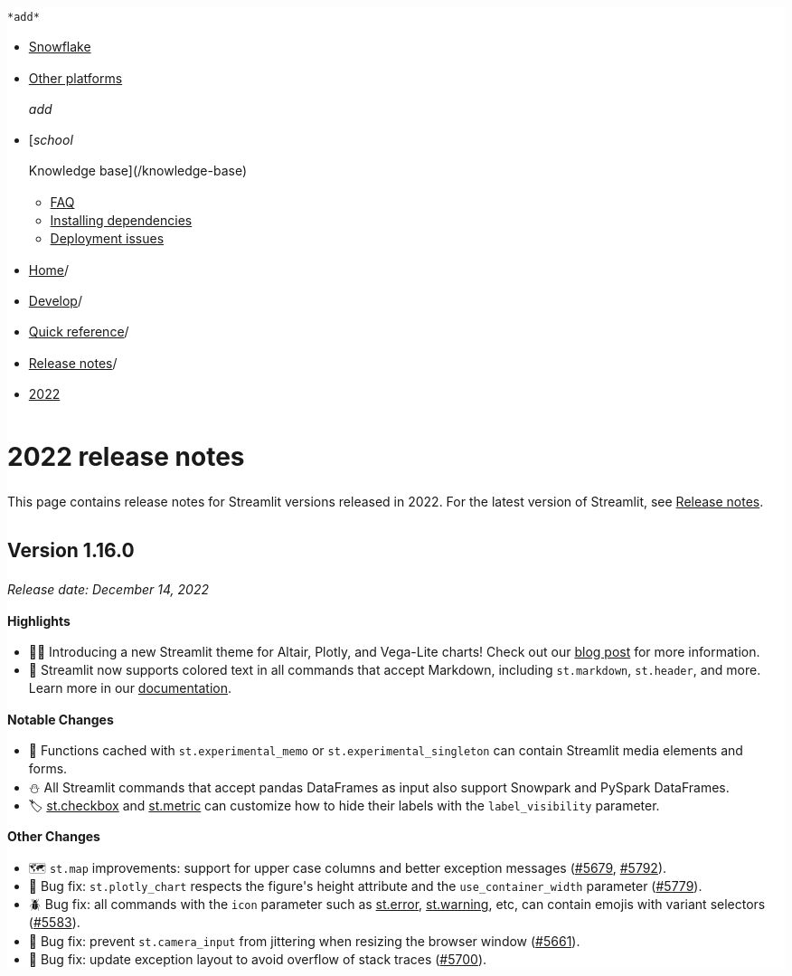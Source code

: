     *add*
  + [Snowflake](/deploy/snowflake)
  + [Other platforms](/deploy/tutorials)

    *add*
* [*school*

  Knowledge base](/knowledge-base)
  + [FAQ](/knowledge-base/using-streamlit)
  + [Installing dependencies](/knowledge-base/dependencies)
  + [Deployment issues](/knowledge-base/deploy)

* [Home](/)/
* [Develop](/develop)/
* [Quick reference](/develop/quick-reference)/
* [Release notes](/develop/quick-reference/release-notes)/
* [2022](/develop/quick-reference/release-notes/2022)

2022 release notes
==================

This page contains release notes for Streamlit versions released in 2022. For the latest version of Streamlit, see [Release notes](/develop/quick-reference/release-notes).

**Version 1.16.0**
------------------

*Release date: December 14, 2022*

**Highlights**

* 👩‍🎨 Introducing a new Streamlit theme for Altair, Plotly, and Vega-Lite charts! Check out our [blog post](https://blog.streamlit.io/a-new-streamlit-theme-for-altair-and-plotly/) for more information.
* 🎨 Streamlit now supports colored text in all commands that accept Markdown, including `st.markdown`, `st.header`, and more. Learn more in our [documentation](/develop/api-reference/text/st.markdown).

**Notable Changes**

* 🔁 Functions cached with `st.experimental_memo` or `st.experimental_singleton` can contain Streamlit media elements and forms.
* ⛄ All Streamlit commands that accept pandas DataFrames as input also support Snowpark and PySpark DataFrames.
* 🏷 [st.checkbox](/develop/api-reference/widgets/st.checkbox) and [st.metric](/develop/api-reference/data/st.metric) can customize how to hide their labels with the `label_visibility` parameter.

**Other Changes**

* 🗺️ `st.map` improvements: support for upper case columns and better exception messages ([#5679](https://github.com/streamlit/streamlit/pull/5679), [#5792](https://github.com/streamlit/streamlit/pull/5792)).
* 🐞 Bug fix: `st.plotly_chart` respects the figure's height attribute and the `use_container_width` parameter ([#5779](https://github.com/streamlit/streamlit/pull/5779)).
* 🪲 Bug fix: all commands with the `icon` parameter such as [st.error](/develop/api-reference/status/st.error), [st.warning](/develop/api-reference/status/st.warning), etc, can contain emojis with variant selectors ([#5583](https://github.com/streamlit/streamlit/pull/5583)).
* 🐝 Bug fix: prevent `st.camera_input` from jittering when resizing the browser window ([#5661](https://github.com/streamlit/streamlit/pull/5711)).
* 🐜 Bug fix: update exception layout to avoid overflow of stack traces ([#5700](https://github.com/streamlit/streamlit/pull/5700)).
